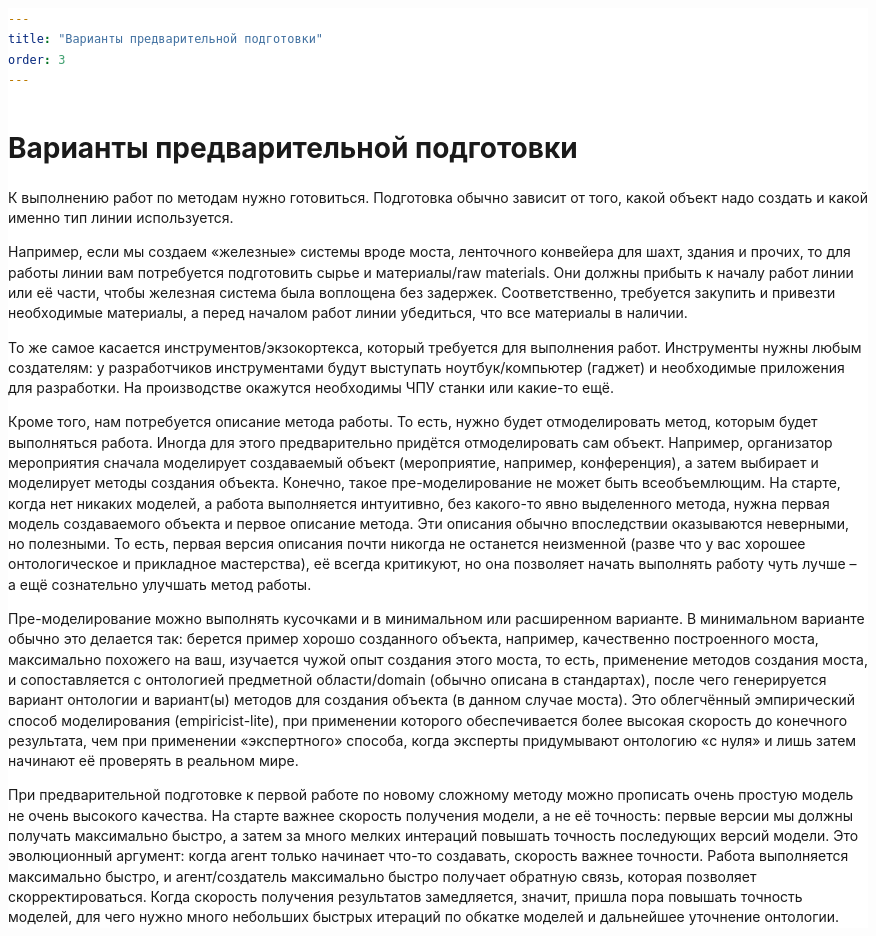 ```yaml
---
title: "Варианты предварительной подготовки"
order: 3
---
```


# Варианты предварительной подготовки

К выполнению работ по методам нужно готовиться. Подготовка обычно зависит от того, какой объект надо создать и какой именно тип линии используется.

Например, если мы создаем «железные» системы вроде моста, ленточного конвейера для шахт, здания и прочих, то для работы линии вам потребуется подготовить сырье и материалы/raw materials. Они должны прибыть к началу работ линии или её части, чтобы железная система была воплощена без задержек. Соответственно, требуется закупить и привезти необходимые материалы, а перед началом работ линии убедиться, что все материалы в наличии.

То же самое касается инструментов/экзокортекса, который требуется для выполнения работ. Инструменты нужны любым создателям: у разработчиков инструментами будут выступать ноутбук/компьютер (гаджет) и необходимые приложения для разработки. На производстве окажутся необходимы ЧПУ станки или какие-то ещё.

Кроме того, нам потребуется описание метода работы. То есть, нужно будет отмоделировать метод, которым будет выполняться работа. Иногда для этого предварительно придётся отмоделировать сам объект. Например, организатор мероприятия сначала моделирует создаваемый объект (мероприятие, например, конференция), а затем выбирает и моделирует методы создания объекта. Конечно, такое пре-моделирование не может быть всеобъемлющим. На старте, когда нет никаких моделей, а работа выполняется интуитивно, без какого-то явно выделенного метода, нужна первая модель создаваемого объекта и первое описание метода. Эти описания обычно впоследствии оказываются неверными, но полезными. То есть, первая версия описания почти никогда не останется неизменной (разве что у вас хорошее онтологическое и прикладное мастерства), её всегда критикуют, но она позволяет начать выполнять работу чуть лучше – а ещё сознательно улучшать метод работы.

Пре-моделирование можно выполнять кусочками и в минимальном или расширенном варианте. В минимальном варианте обычно это делается так: берется пример хорошо созданного объекта, например, качественно построенного моста, максимально похожего на ваш, изучается чужой опыт создания этого моста, то есть, применение методов создания моста, и сопоставляется с онтологией предметной области/domain (обычно описана в стандартах), после чего генерируется вариант онтологии и вариант(ы) методов для создания объекта (в данном случае моста). Это облегчённый эмпирический способ моделирования (empiricist-lite), при применении которого обеспечивается более высокая скорость до конечного результата, чем при применении «экспертного» способа, когда эксперты придумывают онтологию «с нуля» и лишь затем начинают её проверять в реальном мире.

При предварительной подготовке к первой работе по новому сложному методу можно прописать очень простую модель не очень высокого качества. На старте важнее скорость получения модели, а не её точность: первые версии мы должны получать максимально быстро, а затем за много мелких интераций повышать точность последующих версий модели. Это эволюционный аргумент: когда агент только начинает что-то создавать, скорость важнее точности. Работа выполняется максимально быстро, и агент/создатель максимально быстро получает обратную связь, которая позволяет скорректироваться. Когда скорость получения результатов замедляется, значит, пришла пора повышать точность моделей, для чего нужно много небольших быстрых итераций по обкатке моделей и дальнейшее уточнение онтологии.
